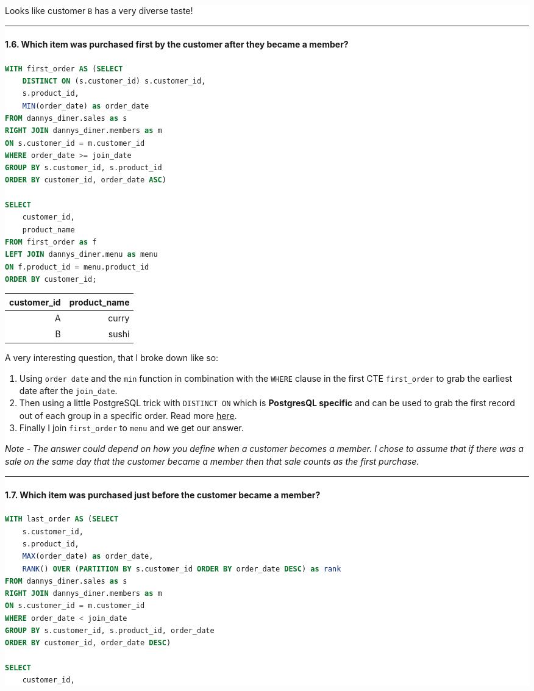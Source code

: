 Looks like customer `B` has a very diverse taste!

----------

#### 1.6. Which item was purchased first by the customer after they became a member?

```sql
WITH first_order AS (SELECT
    DISTINCT ON (s.customer_id) s.customer_id,
    s.product_id,
    MIN(order_date) as order_date
FROM dannys_diner.sales as s
RIGHT JOIN dannys_diner.members as m
ON s.customer_id = m.customer_id
WHERE order_date >= join_date
GROUP BY s.customer_id, s.product_id
ORDER BY customer_id, order_date ASC)

SELECT
    customer_id,
    product_name
FROM first_order as f
LEFT JOIN dannys_diner.menu as menu
ON f.product_id = menu.product_id
ORDER BY customer_id;
```

| customer_id | product_name |
|------------:|-------------:|
|           A |        curry |
|           B |        sushi |

A very interesting question, that I broke down like so:

1. Using `order date` and the `min` function in combination with the `WHERE` clause in the first CTE `first_order` to grab the earliest date after the `join_date`.
2. Then using a little PostgreSQL trick with `DISTINCT ON` which is **PostgresQL specific** and can be used to grab the first record out of each group in a specific order. Read more [here](https://www.geekytidbits.com/postgres-distinct-on/).
3. Finally I join `first_order` to `menu` and we get our answer.

*Note - The answer could depend on how you define when a customer becomes a member. I chose to assume that if there was a sale on the same day that the customer became a member then that sale counts as the first purchase.*

----------

#### 1.7. Which item was purchased just before the customer became a member?

```sql
WITH last_order AS (SELECT
    s.customer_id,
    s.product_id,
    MAX(order_date) as order_date,
    RANK() OVER (PARTITION BY s.customer_id ORDER BY order_date DESC) as rank
FROM dannys_diner.sales as s
RIGHT JOIN dannys_diner.members as m
ON s.customer_id = m.customer_id
WHERE order_date < join_date
GROUP BY s.customer_id, s.product_id, order_date
ORDER BY customer_id, order_date DESC)

SELECT
    customer_id,
```